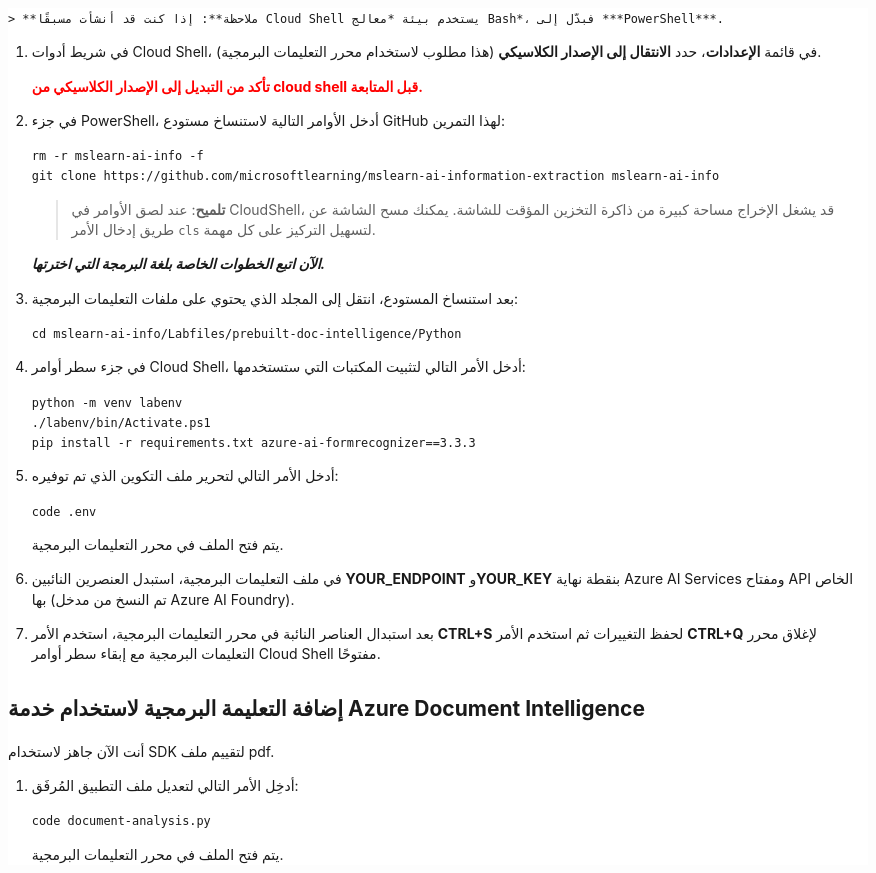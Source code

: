     > **ملاحظة**: إذا كنت قد أنشأت مسبقًا Cloud Shell يستخدم بيئة *معالج Bash*، فبدّل إلى ***PowerShell***.

1. في شريط أدوات Cloud Shell، في قائمة **الإعدادات**، حدد **الانتقال إلى الإصدار الكلاسيكي** (هذا مطلوب لاستخدام محرر التعليمات البرمجية).

    **<font color="red">تأكد من التبديل إلى الإصدار الكلاسيكي من cloud shell قبل المتابعة.</font>**

1. في جزء PowerShell، أدخل الأوامر التالية لاستنساخ مستودع GitHub لهذا التمرين:

    ```
   rm -r mslearn-ai-info -f
   git clone https://github.com/microsoftlearning/mslearn-ai-information-extraction mslearn-ai-info
    ```

    > **تلميح**: عند لصق الأوامر في CloudShell، قد يشغل الإخراج مساحة كبيرة من ذاكرة التخزين المؤقت للشاشة. يمكنك مسح الشاشة عن طريق إدخال الأمر `cls` لتسهيل التركيز على كل مهمة.

    ***الآن اتبع الخطوات الخاصة بلغة البرمجة التي اخترتها.***

1. بعد استنساخ المستودع، انتقل إلى المجلد الذي يحتوي على ملفات التعليمات البرمجية:

    ```
   cd mslearn-ai-info/Labfiles/prebuilt-doc-intelligence/Python
    ```

1. في جزء سطر أوامر Cloud Shell، أدخل الأمر التالي لتثبيت المكتبات التي ستستخدمها:

    ```
   python -m venv labenv
   ./labenv/bin/Activate.ps1
   pip install -r requirements.txt azure-ai-formrecognizer==3.3.3
    ```

1. أدخل الأمر التالي لتحرير ملف التكوين الذي تم توفيره:

    ```
   code .env
    ```

    يتم فتح الملف في محرر التعليمات البرمجية.

1. في ملف التعليمات البرمجية، استبدل العنصرين النائبين **YOUR_ENDPOINT** و**YOUR_KEY** بنقطة نهاية Azure AI Services ومفتاح API الخاص بها (تم النسخ من مدخل Azure AI Foundry).
1. بعد استبدال العناصر النائبة في محرر التعليمات البرمجية، استخدم الأمر **CTRL+S** لحفظ التغييرات ثم استخدم الأمر **CTRL+Q** لإغلاق محرر التعليمات البرمجية مع إبقاء سطر أوامر Cloud Shell مفتوحًا.

## إضافة التعليمة البرمجية لاستخدام خدمة Azure Document Intelligence

أنت الآن جاهز لاستخدام SDK لتقييم ملف pdf.

1. أدخِل الأمر التالي لتعديل ملف التطبيق المُرفَق:

    ```
   code document-analysis.py
    ```

    يتم فتح الملف في محرر التعليمات البرمجية.
